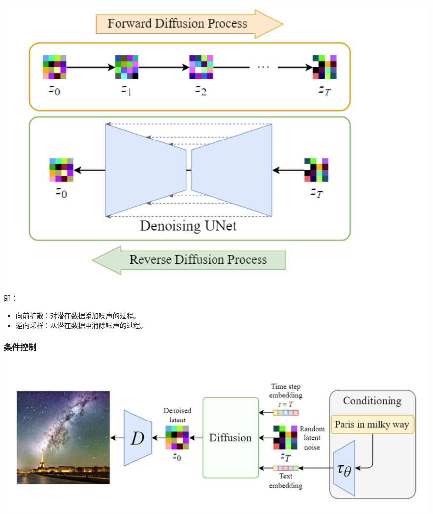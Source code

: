 ![image-20240423163310324](assets\image-20240423163310324.png)

即：

- 向前扩散：对潜在数据添加噪声的过程。
- 逆向采样：从潜在数据中消除噪声的过程。

### 条件控制

![image-20240423164719241](assets\image-20240423164719241.png)
